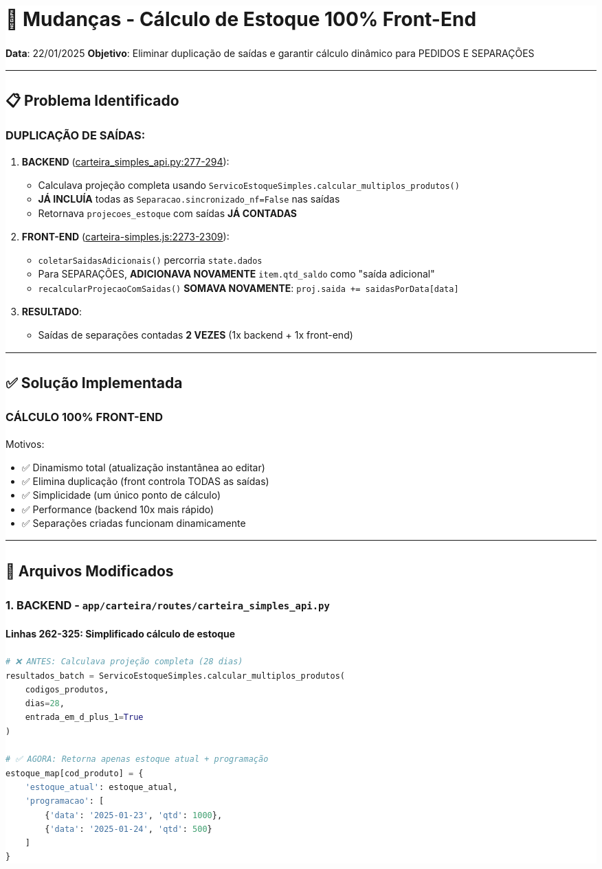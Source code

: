 # 🔄 Mudanças - Cálculo de Estoque 100% Front-End

**Data**: 22/01/2025
**Objetivo**: Eliminar duplicação de saídas e garantir cálculo dinâmico para PEDIDOS E SEPARAÇÕES

---

## 📋 Problema Identificado

### **DUPLICAÇÃO DE SAÍDAS**:

1. **BACKEND** ([carteira_simples_api.py:277-294](app/carteira/routes/carteira_simples_api.py#L277)):
   - Calculava projeção completa usando `ServicoEstoqueSimples.calcular_multiplos_produtos()`
   - **JÁ INCLUÍA** todas as `Separacao.sincronizado_nf=False` nas saídas
   - Retornava `projecoes_estoque` com saídas **JÁ CONTADAS**

2. **FRONT-END** ([carteira-simples.js:2273-2309](app/static/js/carteira-simples.js#L2273)):
   - `coletarSaidasAdicionais()` percorria `state.dados`
   - Para SEPARAÇÕES, **ADICIONAVA NOVAMENTE** `item.qtd_saldo` como "saída adicional"
   - `recalcularProjecaoComSaidas()` **SOMAVA NOVAMENTE**: `proj.saida += saidasPorData[data]`

3. **RESULTADO**:
   - Saídas de separações contadas **2 VEZES** (1x backend + 1x front-end)

---

## ✅ Solução Implementada

### **CÁLCULO 100% FRONT-END**

Motivos:
- ✅ Dinamismo total (atualização instantânea ao editar)
- ✅ Elimina duplicação (front controla TODAS as saídas)
- ✅ Simplicidade (um único ponto de cálculo)
- ✅ Performance (backend 10x mais rápido)
- ✅ Separações criadas funcionam dinamicamente

---

## 📝 Arquivos Modificados

### 1. **BACKEND** - `app/carteira/routes/carteira_simples_api.py`

#### **Linhas 262-325**: Simplificado cálculo de estoque
```python
# ❌ ANTES: Calculava projeção completa (28 dias)
resultados_batch = ServicoEstoqueSimples.calcular_multiplos_produtos(
    codigos_produtos,
    dias=28,
    entrada_em_d_plus_1=True
)

# ✅ AGORA: Retorna apenas estoque atual + programação
estoque_map[cod_produto] = {
    'estoque_atual': estoque_atual,
    'programacao': [
        {'data': '2025-01-23', 'qtd': 1000},
        {'data': '2025-01-24', 'qtd': 500}
    ]
}
```